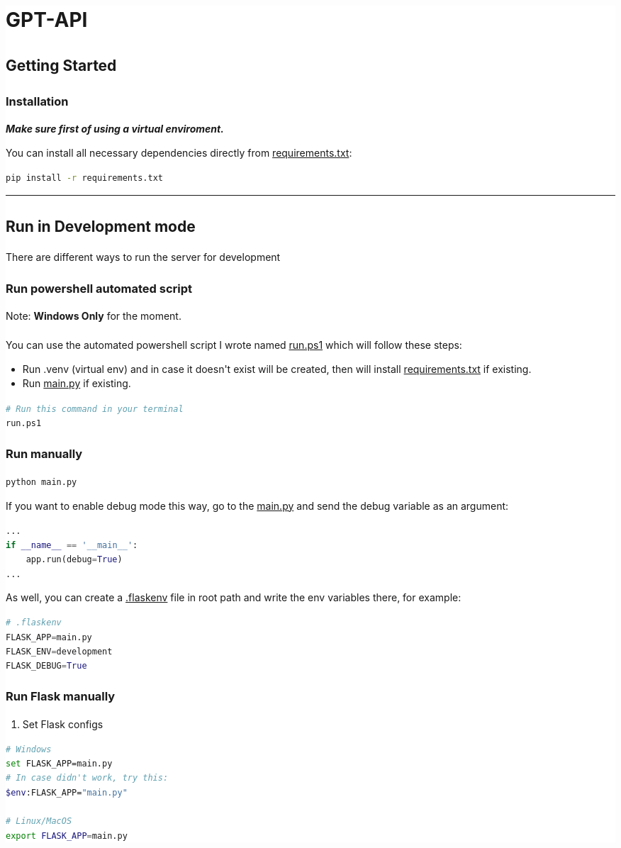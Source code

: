 # GPT-API
## Getting Started
### Installation
***Make sure first of using a virtual enviroment.*** <br/>

You can install all necessary dependencies directly from [requirements.txt](./requirements.txt):
```bash
pip install -r requirements.txt
```

---

## Run in Development mode
There are different ways to run the server for development
### Run powershell automated script
Note: **Windows Only** for the moment. <br><br>
You can use the automated powershell script I wrote named [run.ps1](run.ps1) which will follow these steps:
- Run .venv (virtual env) and in case it doesn't exist will be created, then will install [requirements.txt](/requirements.txt) if existing.
- Run [main.py](/main.py) if existing.
```bash
# Run this command in your terminal
run.ps1
```
### Run manually
```bash
python main.py
```
If you want to enable debug mode this way, go to the [main.py](main.py) and send the debug variable as an argument:
```python
...
if __name__ == '__main__':
    app.run(debug=True)
...
```
As well, you can create a [.flaskenv](/.flaskenv) file in root path and write the env variables there, for example:
```python
# .flaskenv
FLASK_APP=main.py
FLASK_ENV=development
FLASK_DEBUG=True
```

### Run Flask manually
1. Set Flask configs
```bash
# Windows
set FLASK_APP=main.py
# In case didn't work, try this:
$env:FLASK_APP="main.py"

# Linux/MacOS
export FLASK_APP=main.py
```
